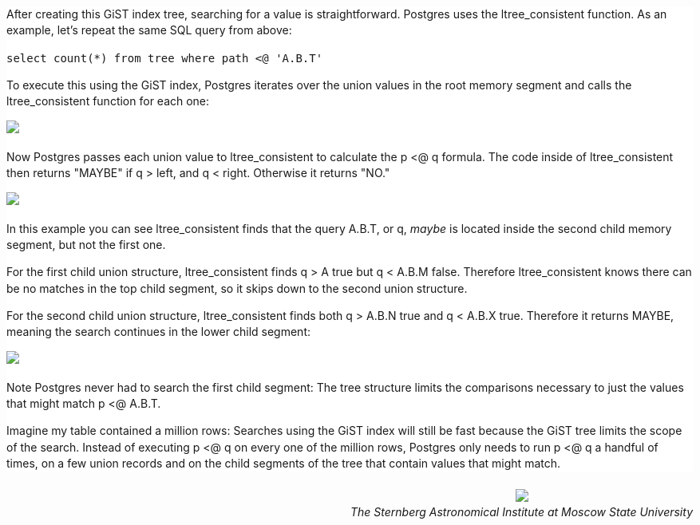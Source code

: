 After creating this GiST index tree, searching for a value is straightforward.
Postgres uses the <span class="code">ltree_consistent</span> function. As an
example, let’s repeat the same SQL query from above:

<pre>
select count(*) from tree where path <@ 'A.B.T'
</pre>

To execute this using the GiST index, Postgres iterates over the union values
in the root memory segment and calls the <span
class="code">ltree_consistent</span> function for each one:

<img src="http://patshaughnessy.net/assets/2017/12/15/consistent.png"/>

Now Postgres passes each union value to <span
class="code">ltree_consistent</span> to calculate the <span class="code">p <@
q</span> formula. The code inside of <span class="code">ltree_consistent</span>
then returns "MAYBE" if <span class="code">q >
left</span>, and <span class="code">q < right</span>. Otherwise it returns
"NO."

<img src="http://patshaughnessy.net/assets/2017/12/15/gist10.png"/>

In this example you can see <span class="code">ltree_consistent</span> finds
that the query <span class="code">A.B.T</span>, or <span class="code">q</span>,
_maybe_ is located inside the second child memory segment, but not the first one.

For the first child union structure, <span class="code">ltree_consistent</span>
finds <span class="code">q > A</span> true but <span class="code">q <
A.B.M</span> false. Therefore <span
class="code">ltree_consistent</span> knows there can be no matches in the top
child segment, so it skips down to the second union structure.

For the second child union structure, <span class="code">ltree_consistent</span> finds both <span class="code">q > A.B.N</span>
true and <span class="code">q < A.B.X</span> true. Therefore it returns <span
class="code">MAYBE</span>, meaning the search continues in the lower child
segment:

<img src="http://patshaughnessy.net/assets/2017/12/15/gist11.png"/>

Note Postgres never had to search the first child segment: The tree structure
limits the comparisons necessary to just the values that might match <span
class="code">p <@ A.B.T</span>.

Imagine my table contained a million rows: Searches using the GiST index will
still be fast because the GiST tree limits the scope of the search. Instead of
executing <span class="code">p <@ q</span> on every one of the million rows,
Postgres only needs to run <span class="code">p <@ q</span> a handful of times,
on a few union records and on the child segments of the tree that contain
values that might match.

<div style="float: right; padding: 8px 0px 20px 30px; text-align: center; line-height:18px">
  <img src="http://patshaughnessy.net/assets/2017/12/15/sternberg.jpg"><br/>
  <i>The Sternberg Astronomical Institute
at Moscow State University</i>
</div>
